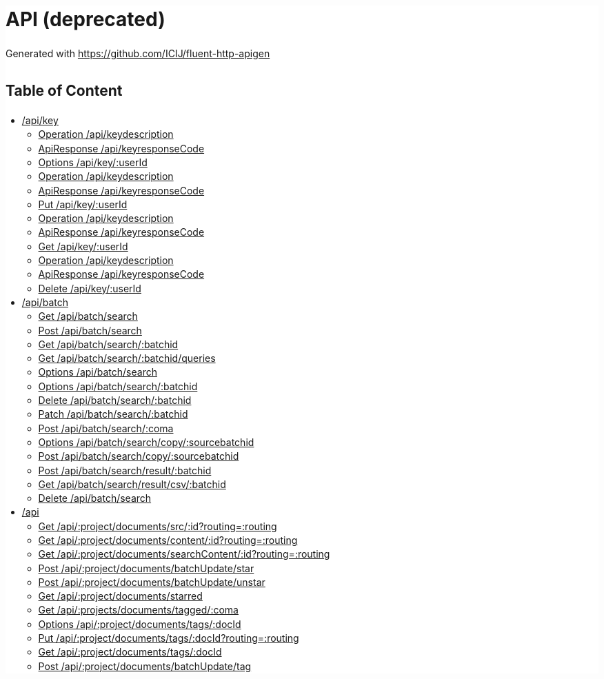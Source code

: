 # API (deprecated)

Generated with https://github.com/ICIJ/fluent-http-apigen

## Table of Content

* [/api/key](api-deprecated.md#/api/key)
  * [Operation /api/keydescription](api-deprecated.md#operation\_\_api\_keydescription)
  * [ApiResponse /api/keyresponseCode](api-deprecated.md#apiresponse\_\_api\_keyresponsecode)
  * [Options /api/key/:userId](api-deprecated.md#options\_\_api\_key\_\_userid)
  * [Operation /api/keydescription](api-deprecated.md#operation\_\_api\_keydescription)
  * [ApiResponse /api/keyresponseCode](api-deprecated.md#apiresponse\_\_api\_keyresponsecode)
  * [Put /api/key/:userId](api-deprecated.md#put\_\_api\_key\_\_userid)
  * [Operation /api/keydescription](api-deprecated.md#operation\_\_api\_keydescription)
  * [ApiResponse /api/keyresponseCode](api-deprecated.md#apiresponse\_\_api\_keyresponsecode)
  * [Get /api/key/:userId](api-deprecated.md#get\_\_api\_key\_\_userid)
  * [Operation /api/keydescription](api-deprecated.md#operation\_\_api\_keydescription)
  * [ApiResponse /api/keyresponseCode](api-deprecated.md#apiresponse\_\_api\_keyresponsecode)
  * [Delete /api/key/:userId](api-deprecated.md#delete\_\_api\_key\_\_userid)
* [/api/batch](api-deprecated.md#/api/batch)
  * [Get /api/batch/search](api-deprecated.md#get\_\_api\_batch\_search)
  * [Post /api/batch/search](api-deprecated.md#post\_\_api\_batch\_search)
  * [Get /api/batch/search/:batchid](api-deprecated.md#get\_\_api\_batch\_search\_\_batchid)
  * [Get /api/batch/search/:batchid/queries](api-deprecated.md#get\_\_api\_batch\_search\_\_batchid\_queries)
  * [Options /api/batch/search](api-deprecated.md#options\_\_api\_batch\_search)
  * [Options /api/batch/search/:batchid](api-deprecated.md#options\_\_api\_batch\_search\_\_batchid)
  * [Delete /api/batch/search/:batchid](api-deprecated.md#delete\_\_api\_batch\_search\_\_batchid)
  * [Patch /api/batch/search/:batchid](api-deprecated.md#patch\_\_api\_batch\_search\_\_batchid)
  * [Post /api/batch/search/:coma](api-deprecated.md#post\_\_api\_batch\_search\_\_coma)
  * [Options /api/batch/search/copy/:sourcebatchid](api-deprecated.md#options\_\_api\_batch\_search\_copy\_\_sourcebatchid)
  * [Post /api/batch/search/copy/:sourcebatchid](api-deprecated.md#post\_\_api\_batch\_search\_copy\_\_sourcebatchid)
  * [Post /api/batch/search/result/:batchid](api-deprecated.md#post\_\_api\_batch\_search\_result\_\_batchid)
  * [Get /api/batch/search/result/csv/:batchid](api-deprecated.md#get\_\_api\_batch\_search\_result\_csv\_\_batchid)
  * [Delete /api/batch/search](api-deprecated.md#delete\_\_api\_batch\_search)
* [/api](api-deprecated.md#/api)
  * [Get /api/:project/documents/src/:id?routing=:routing](api-deprecated.md#get\_\_api\_\_project\_documents\_src\_\_id?routing=\_routing)
  * [Get /api/:project/documents/content/:id?routing=:routing](api-deprecated.md#get\_\_api\_\_project\_documents\_content\_\_id?routing=\_routing)
  * [Get /api/:project/documents/searchContent/:id?routing=:routing](api-deprecated.md#get\_\_api\_\_project\_documents\_searchcontent\_\_id?routing=\_routing)
  * [Post /api/:project/documents/batchUpdate/star](api-deprecated.md#post\_\_api\_\_project\_documents\_batchupdate\_star)
  * [Post /api/:project/documents/batchUpdate/unstar](api-deprecated.md#post\_\_api\_\_project\_documents\_batchupdate\_unstar)
  * [Get /api/:project/documents/starred](api-deprecated.md#get\_\_api\_\_project\_documents\_starred)
  * [Get /api/:projects/documents/tagged/:coma](api-deprecated.md#get\_\_api\_\_projects\_documents\_tagged\_\_coma)
  * [Options /api/:project/documents/tags/:docId](api-deprecated.md#options\_\_api\_\_project\_documents\_tags\_\_docid)
  * [Put /api/:project/documents/tags/:docId?routing=:routing](api-deprecated.md#put\_\_api\_\_project\_documents\_tags\_\_docid?routing=\_routing)
  * [Get /api/:project/documents/tags/:docId](api-deprecated.md#get\_\_api\_\_project\_documents\_tags\_\_docid)
  * [Post /api/:project/documents/batchUpdate/tag](api-deprecated.md#post\_\_api\_\_project\_documents\_batchupdate\_tag)